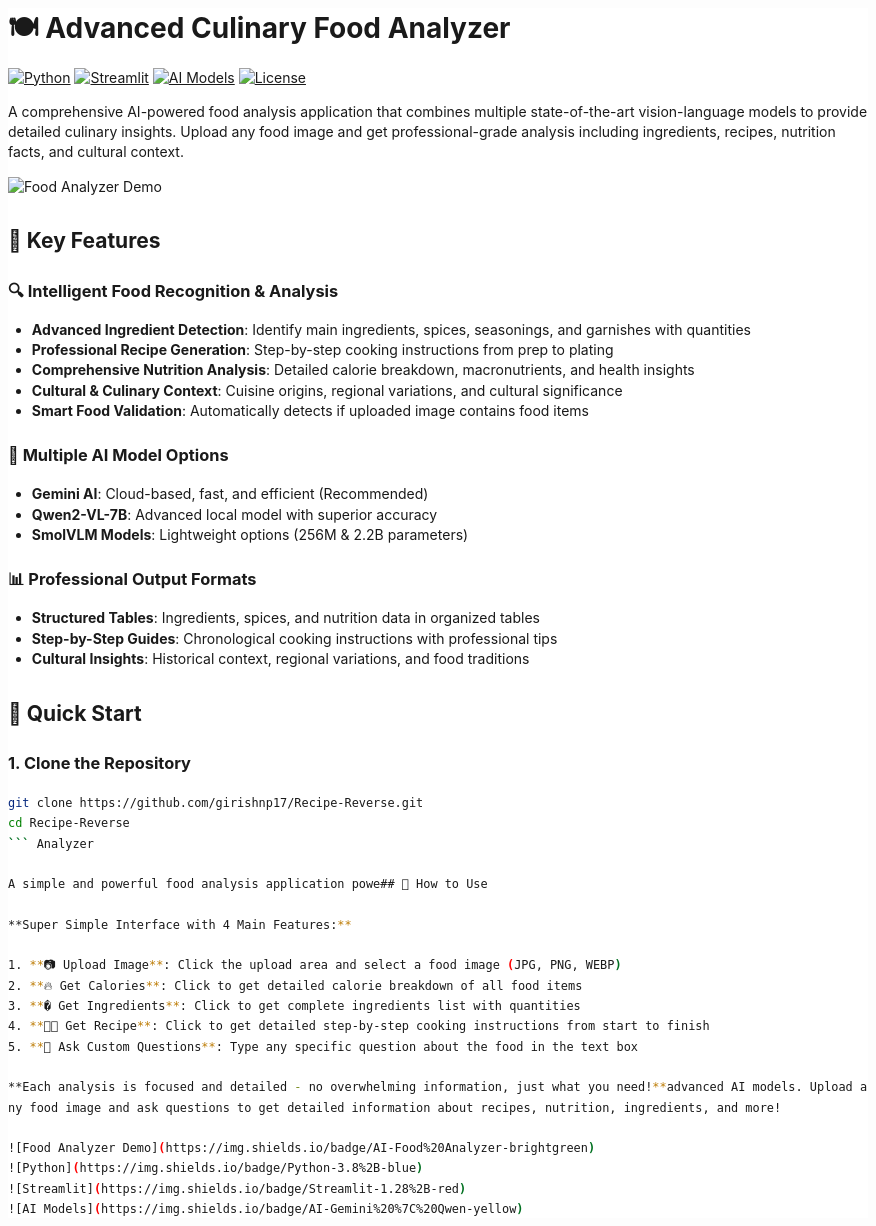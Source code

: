 # 🍽️ Advanced Culinary Food Analyzer

[![Python](https://img.shields.io/badge/Python-3.8%2B-blue)](https://www.python.org/)
[![Streamlit](https://img.shields.io/badge/Streamlit-1.28%2B-red)](https://streamlit.io/)
[![AI Models](https://img.shields.io/badge/AI-Gemini%20%7C%20Qwen%20%7C%20SmolVLM-yellow)](https://github.com/girishnp17/Recipe-Reverse)
[![License](https://img.shields.io/badge/License-MIT-green.svg)](LICENSE)

A comprehensive AI-powered food analysis application that combines multiple state-of-the-art vision-language models to provide detailed culinary insights. Upload any food image and get professional-grade analysis including ingredients, recipes, nutrition facts, and cultural context.

![Food Analyzer Demo](https://img.shields.io/badge/Status-Active-brightgreen)

## 🌟 Key Features

### 🔍 **Intelligent Food Recognition & Analysis**
- **Advanced Ingredient Detection**: Identify main ingredients, spices, seasonings, and garnishes with quantities
- **Professional Recipe Generation**: Step-by-step cooking instructions from prep to plating
- **Comprehensive Nutrition Analysis**: Detailed calorie breakdown, macronutrients, and health insights
- **Cultural & Culinary Context**: Cuisine origins, regional variations, and cultural significance
- **Smart Food Validation**: Automatically detects if uploaded image contains food items

### 🤖 **Multiple AI Model Options**
- **Gemini AI**: Cloud-based, fast, and efficient (Recommended)
- **Qwen2-VL-7B**: Advanced local model with superior accuracy
- **SmolVLM Models**: Lightweight options (256M & 2.2B parameters)

### 📊 **Professional Output Formats**
- **Structured Tables**: Ingredients, spices, and nutrition data in organized tables
- **Step-by-Step Guides**: Chronological cooking instructions with professional tips
- **Cultural Insights**: Historical context, regional variations, and food traditions

## 🚀 Quick Start

### 1. Clone the Repository
```bash
git clone https://github.com/girishnp17/Recipe-Reverse.git
cd Recipe-Reverse
``` Analyzer

A simple and powerful food analysis application powe## 📱 How to Use

**Super Simple Interface with 4 Main Features:**

1. **📷 Upload Image**: Click the upload area and select a food image (JPG, PNG, WEBP)
2. **🔥 Get Calories**: Click to get detailed calorie breakdown of all food items
3. **� Get Ingredients**: Click to get complete ingredients list with quantities
4. **👨‍🍳 Get Recipe**: Click to get detailed step-by-step cooking instructions from start to finish
5. **💬 Ask Custom Questions**: Type any specific question about the food in the text box

**Each analysis is focused and detailed - no overwhelming information, just what you need!**advanced AI models. Upload any food image and ask questions to get detailed information about recipes, nutrition, ingredients, and more!

![Food Analyzer Demo](https://img.shields.io/badge/AI-Food%20Analyzer-brightgreen)
![Python](https://img.shields.io/badge/Python-3.8%2B-blue)
![Streamlit](https://img.shields.io/badge/Streamlit-1.28%2B-red)
![AI Models](https://img.shields.io/badge/AI-Gemini%20%7C%20Qwen-yellow)
```